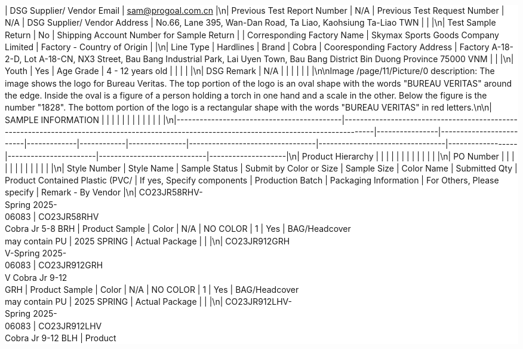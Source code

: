 | DSG Supplier/ Vendor Email  | sam@progoal.com.cn                          |\n| Previous Test Report Number | N/A                                                                                    | Previous Test Request Number              | N/A                   | DSG Supplier/ Vendor Address        | No.66, Lane 395, Wan-Dan Road, Ta Liao, Kaohsiung Ta-Liao TWN                                                                      |                             |                                             |\n| Test Sample Return          | No                                                                                     | Shipping Account Number for Sample Return |                       | Corresponding Factory Name          | Skymax Sports Goods Company Limited                                                                                                | Factory - Country of Origin |                                             |\n| Line Type                   | Hardlines                                                                              | Brand                                     | Cobra                 | Cooresponding Factory Address       | Factory A-18-2-D, Lot A-18-CN, NX3 Street, Bau Bang Industrial Park, Lai Uyen Town, Bau Bang District Bin Duong Province 75000 VNM |                             |                                             |\n| Youth                       | Yes                                                                                    | Age Grade                                 | 4 - 12 years old      |                                     |                                                                                                                                    |                             |                                             |\n| DSG Remark                  | N/A                                                                                    |                                           |                       |                                     |                                                                                                                                    |                             |                                             |\n\nImage /page/11/Picture/0 description: The image shows the logo for Bureau Veritas. The top portion of the logo is an oval shape with the words \"BUREAU VERITAS\" around the edge. Inside the oval is a figure of a person holding a torch in one hand and a scale in the other. Below the figure is the number \"1828\". The bottom portion of the logo is a rectangular shape with the words \"BUREAU VERITAS\" in red letters.\n\n| SAMPLE INFORMATION                        |                                                                                                                                             |                |                         |             |            |               |                                 |                                 |                  |                       |                            |                    |\n|-------------------------------------------|---------------------------------------------------------------------------------------------------------------------------------------------|----------------|-------------------------|-------------|------------|---------------|---------------------------------|---------------------------------|------------------|-----------------------|----------------------------|--------------------|\n| Product Hierarchy                         |                                                                                                                                             |                |                         |             |            |               |                                 |                                 |                  |                       |                            |                    |\n| PO Number                                 |                                                                                                                                             |                |                         |             |            |               |                                 |                                 |                  |                       |                            |                    |\n| Style Number                              | Style Name                                                                                                                                  | Sample Status  | Submit by Color or Size | Sample Size | Color Name | Submitted Qty | Product Contained Plastic (PVC/ | If yes, Specify components      | Production Batch | Packaging Information | For Others, Please specify | Remark - By Vendor |\n| CO23JR58RHV-<br>Spring 2025-<br>06083     | CO23JR58RHV<br>Cobra Jr 5-8 BRH                                                                                                             | Product Sample | Color                   | N/A         | NO COLOR   | 1             | Yes                             | BAG/Headcover<br>may contain PU | 2025 SPRING      | Actual Package        |                            |                    |\n| CO23JR912GRH<br>V-Spring 2025-<br>06083   | CO23JR912GRH<br>V Cobra Jr 9-12<br>GRH                                                                                                      | Product Sample | Color                   | N/A         | NO COLOR   | 1             | Yes                             | BAG/Headcover<br>may contain PU | 2025 SPRING      | Actual Package        |                            |                    |\n| CO23JR912LHV-<br>Spring 2025-<br>06083    | CO23JR912LHV<br>Cobra Jr 9-12 BLH                                                                                                           | Product